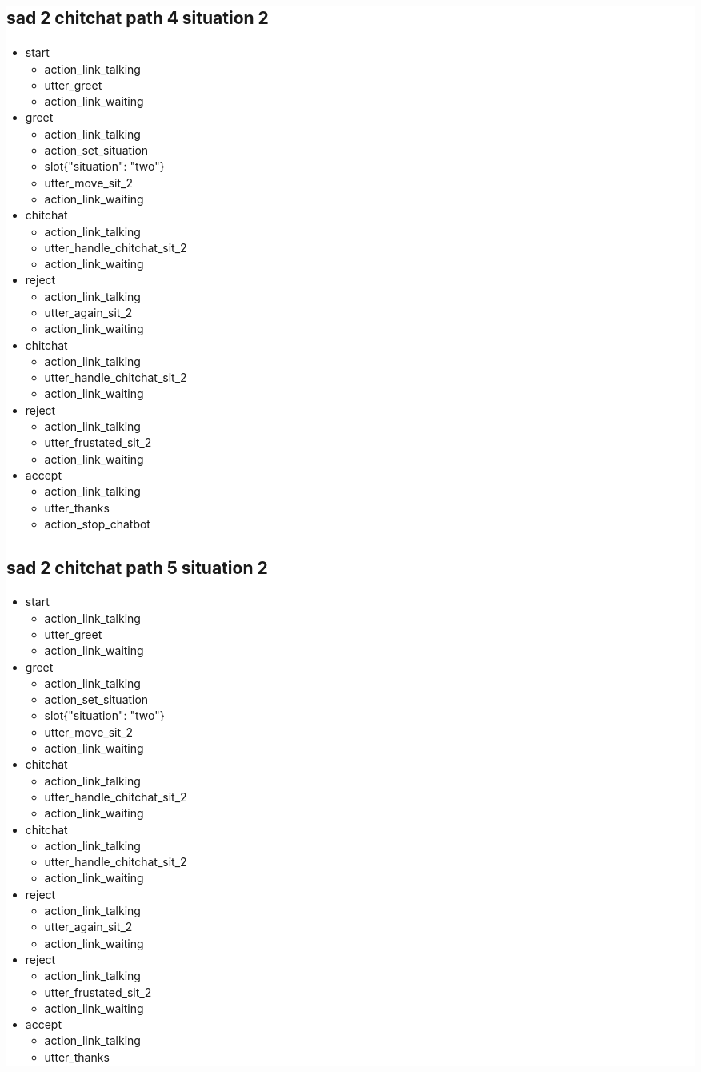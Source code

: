 ## sad 2 chitchat path 4 situation 2
* start
  - action_link_talking
  - utter_greet     
  - action_link_waiting         
* greet
  - action_link_talking
  - action_set_situation
  - slot{"situation": "two"}             
  - utter_move_sit_2
  - action_link_waiting
* chitchat
  - action_link_talking
  - utter_handle_chitchat_sit_2
  - action_link_waiting
* reject
  - action_link_talking
  - utter_again_sit_2
  - action_link_waiting
* chitchat
  - action_link_talking
  - utter_handle_chitchat_sit_2
  - action_link_waiting
* reject
  - action_link_talking
  - utter_frustated_sit_2
  - action_link_waiting
* accept
  - action_link_talking
  - utter_thanks
  - action_stop_chatbot

## sad 2 chitchat path 5 situation 2
* start
  - action_link_talking
  - utter_greet     
  - action_link_waiting         
* greet
  - action_link_talking
  - action_set_situation
  - slot{"situation": "two"}             
  - utter_move_sit_2
  - action_link_waiting
* chitchat
  - action_link_talking
  - utter_handle_chitchat_sit_2
  - action_link_waiting
* chitchat
  - action_link_talking
  - utter_handle_chitchat_sit_2
  - action_link_waiting
* reject
  - action_link_talking
  - utter_again_sit_2
  - action_link_waiting
* reject
  - action_link_talking
  - utter_frustated_sit_2
  - action_link_waiting
* accept
  - action_link_talking
  - utter_thanks